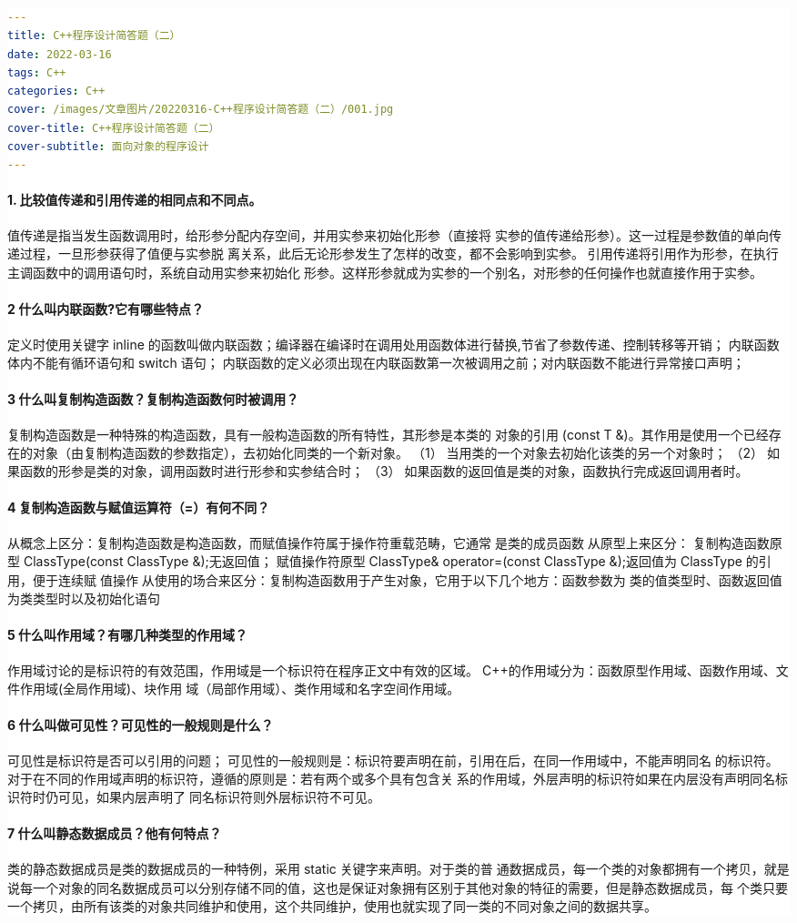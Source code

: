```yaml
---
title: C++程序设计简答题（二）
date: 2022-03-16
tags: C++
categories: C++
cover: /images/文章图片/20220316-C++程序设计简答题（二）/001.jpg
cover-title: C++程序设计简答题（二）
cover-subtitle: 面向对象的程序设计
---
```

#### 1. 比较值传递和引用传递的相同点和不同点。

值传递是指当发生函数调用时，给形参分配内存空间，并用实参来初始化形参（直接将 实参的值传递给形参）。这一过程是参数值的单向传递过程，一旦形参获得了值便与实参脱 离关系，此后无论形参发生了怎样的改变，都不会影响到实参。
引用传递将引用作为形参，在执行主调函数中的调用语句时，系统自动用实参来初始化 形参。这样形参就成为实参的一个别名，对形参的任何操作也就直接作用于实参。


#### 2 什么叫内联函数?它有哪些特点？
定义时使用关键字 inline 的函数叫做内联函数；编译器在编译时在调用处用函数体进行替换,节省了参数传递、控制转移等开销；
内联函数体内不能有循环语句和 switch 语句；
内联函数的定义必须出现在内联函数第一次被调用之前；对内联函数不能进行异常接口声明；


#### 3 什么叫复制构造函数？复制构造函数何时被调用？
复制构造函数是一种特殊的构造函数，具有一般构造函数的所有特性，其形参是本类的 对象的引用 (const T &)。其作用是使用一个已经存在的对象（由复制构造函数的参数指定），去初始化同类的一个新对象。
（1） 当用类的一个对象去初始化该类的另一个对象时；
（2） 如果函数的形参是类的对象，调用函数时进行形参和实参结合时；
（3） 如果函数的返回值是类的对象，函数执行完成返回调用者时。


#### 4 复制构造函数与赋值运算符（=）有何不同？
从概念上区分：复制构造函数是构造函数，而赋值操作符属于操作符重载范畴，它通常 是类的成员函数 从原型上来区分：
复制构造函数原型 ClassType(const ClassType &);无返回值；
赋值操作符原型 ClassType& operator=(const ClassType &);返回值为 ClassType 的引用，便于连续赋 值操作 从使用的场合来区分：复制构造函数用于产生对象，它用于以下几个地方：函数参数为 类的值类型时、函数返回值为类类型时以及初始化语句


#### 5 什么叫作用域？有哪几种类型的作用域？
作用域讨论的是标识符的有效范围，作用域是一个标识符在程序正文中有效的区域。 C++的作用域分为：函数原型作用域、函数作用域、文件作用域(全局作用域)、块作用 域（局部作用域）、类作用域和名字空间作用域。


#### 6 什么叫做可见性？可见性的一般规则是什么？
可见性是标识符是否可以引用的问题； 可见性的一般规则是：标识符要声明在前，引用在后，在同一作用域中，不能声明同名 的标识符。对于在不同的作用域声明的标识符，遵循的原则是：若有两个或多个具有包含关 系的作用域，外层声明的标识符如果在内层没有声明同名标识符时仍可见，如果内层声明了 同名标识符则外层标识符不可见。


#### 7 什么叫静态数据成员？他有何特点？
类的静态数据成员是类的数据成员的一种特例，采用 static 关键字来声明。对于类的普
通数据成员，每一个类的对象都拥有一个拷贝，就是说每一个对象的同名数据成员可以分别存储不同的值，这也是保证对象拥有区别于其他对象的特征的需要，但是静态数据成员，每 个类只要一个拷贝，由所有该类的对象共同维护和使用，这个共同维护，使用也就实现了同一类的不同对象之间的数据共享。
